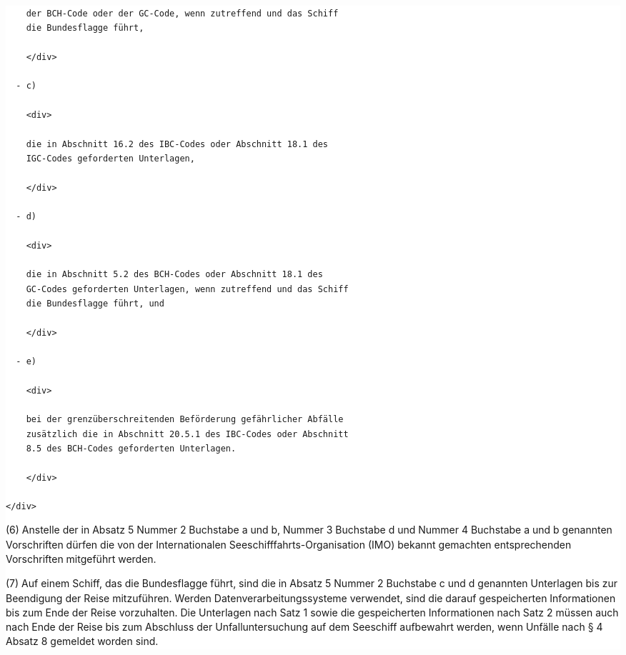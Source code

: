         der BCH-Code oder der GC-Code, wenn zutreffend und das Schiff
        die Bundesflagge führt,
        
        </div>
    
      - c)
        
        <div>
        
        die in Abschnitt 16.2 des IBC-Codes oder Abschnitt 18.1 des
        IGC-Codes geforderten Unterlagen,
        
        </div>
    
      - d)
        
        <div>
        
        die in Abschnitt 5.2 des BCH-Codes oder Abschnitt 18.1 des
        GC-Codes geforderten Unterlagen, wenn zutreffend und das Schiff
        die Bundesflagge führt, und
        
        </div>
    
      - e)
        
        <div>
        
        bei der grenzüberschreitenden Beförderung gefährlicher Abfälle
        zusätzlich die in Abschnitt 20.5.1 des IBC-Codes oder Abschnitt
        8.5 des BCH-Codes geforderten Unterlagen.
        
        </div>
    
    </div>

</div>

<div class="jurAbsatz">

(6) Anstelle der in Absatz 5 Nummer 2 Buchstabe a und b, Nummer 3
Buchstabe d und Nummer 4 Buchstabe a und b genannten Vorschriften dürfen
die von der Internationalen Seeschifffahrts-Organisation (IMO) bekannt
gemachten entsprechenden Vorschriften mitgeführt werden.

</div>

<div class="jurAbsatz">

(7) Auf einem Schiff, das die Bundesflagge führt, sind die in Absatz 5
Nummer 2 Buchstabe c und d genannten Unterlagen bis zur Beendigung der
Reise mitzuführen. Werden Datenverarbeitungssysteme verwendet, sind die
darauf gespeicherten Informationen bis zum Ende der Reise vorzuhalten.
Die Unterlagen nach Satz 1 sowie die gespeicherten Informationen nach
Satz 2 müssen auch nach Ende der Reise bis zum Abschluss der
Unfalluntersuchung auf dem Seeschiff aufbewahrt werden, wenn Unfälle
nach § 4 Absatz 8 gemeldet worden sind.

</div>

<div class="jurAbsatz">
